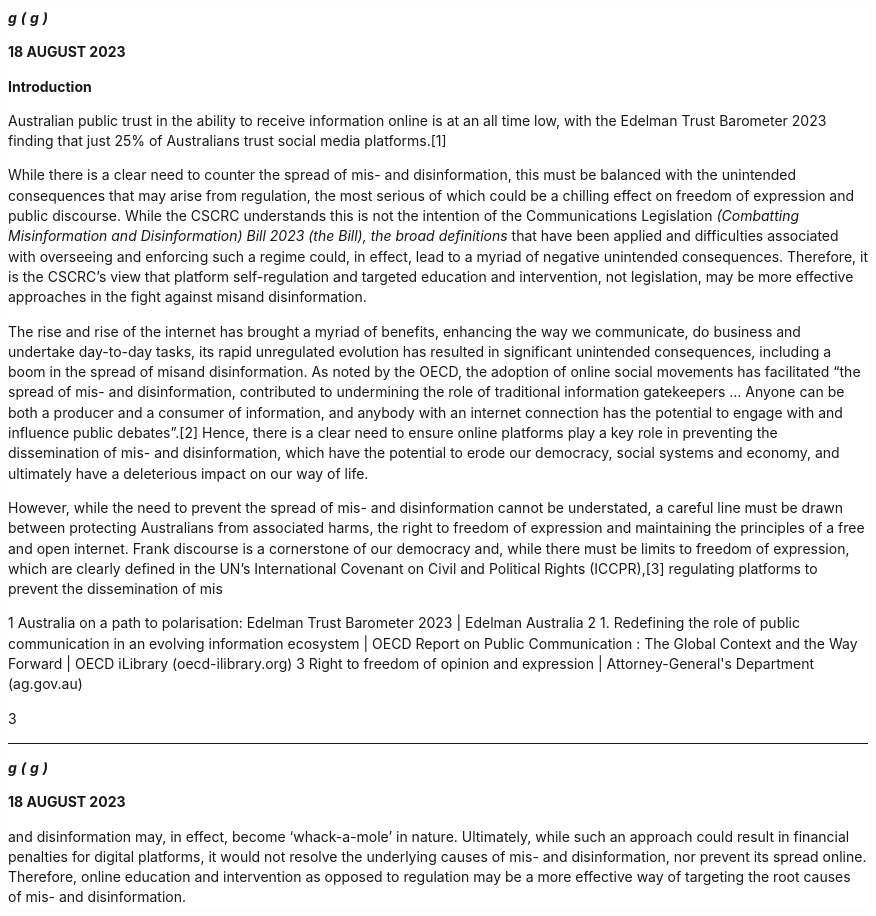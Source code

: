 **_g_** **_(_** **_g_** **_)_**

**18 AUGUST 2023**

**Introduction**

Australian public trust in the ability to receive information online is at an all time low, with
the Edelman Trust Barometer 2023 finding that just 25% of Australians trust social media
platforms.[1]

While there is a clear need to counter the spread of mis- and disinformation, this must be
balanced with the unintended consequences that may arise from regulation, the most
serious of which could be a chilling effect on freedom of expression and public discourse.
While the CSCRC understands this is not the intention of the Communications Legislation
_(Combatting Misinformation and Disinformation) Bill 2023 (the Bill), the broad definitions_
that have been applied and difficulties associated with overseeing and enforcing such a
regime could, in effect, lead to a myriad of negative unintended consequences. Therefore,
it is the CSCRC’s view that platform self-regulation and targeted education and
intervention, not legislation, may be more effective approaches in the fight against misand disinformation.

The rise and rise of the internet has brought a myriad of benefits, enhancing the way we
communicate, do business and undertake day-to-day tasks, its rapid unregulated evolution
has resulted in significant unintended consequences, including a boom in the spread of misand disinformation. As noted by the OECD, the adoption of online social movements has
facilitated “the spread of mis- and disinformation, contributed to undermining the role of
traditional information gatekeepers … Anyone can be both a producer and a consumer of
information, and anybody with an internet connection has the potential to engage with and
influence public debates”.[2] Hence, there is a clear need to ensure online platforms play a
key role in preventing the dissemination of mis- and disinformation, which have the
potential to erode our democracy, social systems and economy, and ultimately have a
deleterious impact on our way of life.

However, while the need to prevent the spread of mis- and disinformation cannot be
understated, a careful line must be drawn between protecting Australians from associated
harms, the right to freedom of expression and maintaining the principles of a free and open
internet. Frank discourse is a cornerstone of our democracy and, while there must be limits
to freedom of expression, which are clearly defined in the UN’s International Covenant on
Civil and Political Rights (ICCPR),[3] regulating platforms to prevent the dissemination of mis

1 Australia on a path to polarisation: Edelman Trust Barometer 2023 | Edelman Australia
2 1. Redefining the role of public communication in an evolving information ecosystem | OECD Report on
Public Communication : The Global Context and the Way Forward | OECD iLibrary (oecd-ilibrary.org)
3 Right to freedom of opinion and expression | Attorney-General's Department (ag.gov.au)

3


-----

**_g_** **_(_** **_g_** **_)_**

**18 AUGUST 2023**

and disinformation may, in effect, become ‘whack-a-mole’ in nature. Ultimately, while such
an approach could result in financial penalties for digital platforms, it would not resolve the
underlying causes of mis- and disinformation, nor prevent its spread online. Therefore,
online education and intervention as opposed to regulation may be a more effective way of
targeting the root causes of mis- and disinformation.
